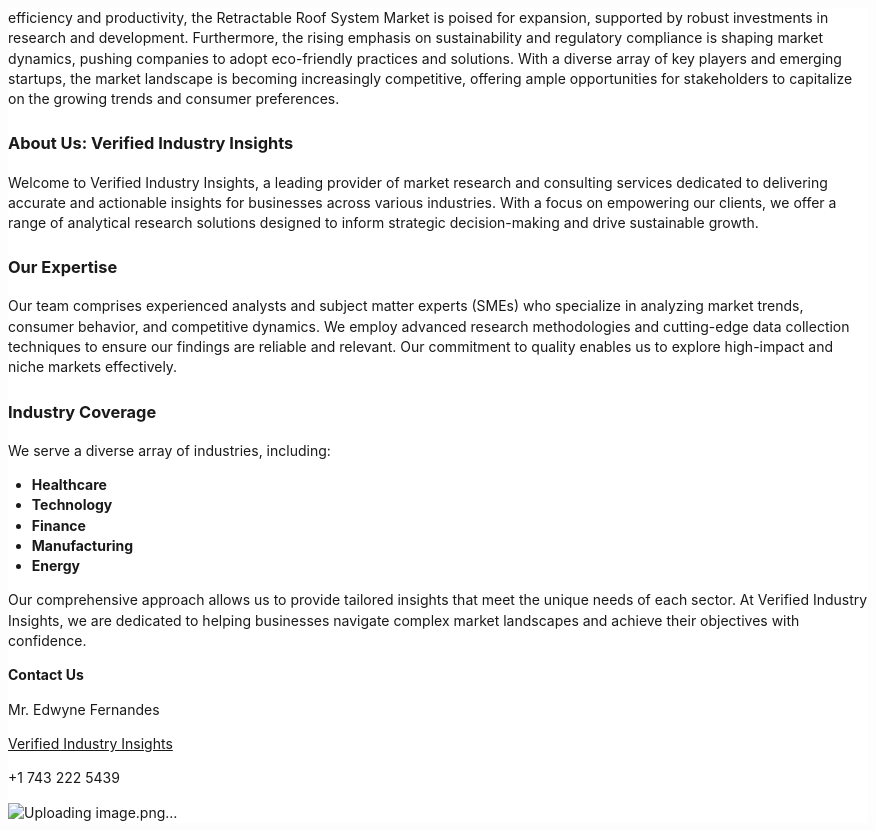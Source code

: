 efficiency and productivity, the Retractable Roof System Market is poised for expansion, supported by robust investments in research and development. Furthermore, the rising emphasis on sustainability and regulatory compliance is shaping market dynamics, pushing companies to adopt eco-friendly practices and solutions. With a diverse array of key players and emerging startups, the market landscape is becoming increasingly competitive, offering ample opportunities for stakeholders to capitalize on the growing trends and consumer preferences.</p><h3>About Us: Verified Industry Insights</h3><p>Welcome to Verified Industry Insights, a leading provider of market research and consulting services dedicated to delivering accurate and actionable insights for businesses across various industries. With a focus on empowering our clients, we offer a range of analytical research solutions designed to inform strategic decision-making and drive sustainable growth.</p><h3>Our Expertise</h3><p>Our team comprises experienced analysts and subject matter experts (SMEs) who specialize in analyzing market trends, consumer behavior, and competitive dynamics. We employ advanced research methodologies and cutting-edge data collection techniques to ensure our findings are reliable and relevant. Our commitment to quality enables us to explore high-impact and niche markets effectively.</p><h3>Industry Coverage</h3><p>We serve a diverse array of industries, including:</p><ul><li><strong>Healthcare</strong></li><li><strong>Technology</strong></li><li><strong>Finance</strong></li><li><strong>Manufacturing</strong></li><li><strong>Energy</strong></li></ul><p>Our comprehensive approach allows us to provide tailored insights that meet the unique needs of each sector. At Verified Industry Insights, we are dedicated to helping businesses navigate complex market landscapes and achieve their objectives with confidence.</p><p><strong>Contact Us</strong></p><p>Mr. Edwyne Fernandes</p><p><a href="https://www.verifiedindustryinsights.com/">Verified Industry Insights</a></p><p>+1 743 222 5439</p>
![Uploading image.png…]()
